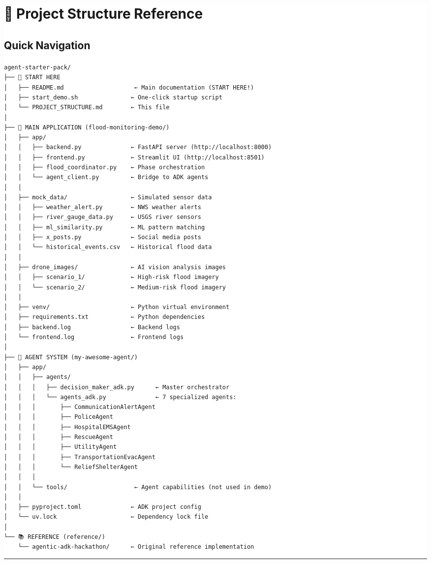 # 📂 Project Structure Reference

## Quick Navigation

```
agent-starter-pack/
├── 🚀 START HERE
│   ├── README.md                    ← Main documentation (START HERE!)
│   ├── start_demo.sh               ← One-click startup script
│   └── PROJECT_STRUCTURE.md        ← This file
│
├── 🌊 MAIN APPLICATION (flood-monitoring-demo/)
│   ├── app/
│   │   ├── backend.py              ← FastAPI server (http://localhost:8000)
│   │   ├── frontend.py             ← Streamlit UI (http://localhost:8501)
│   │   ├── flood_coordinator.py    ← Phase orchestration
│   │   └── agent_client.py         ← Bridge to ADK agents
│   │
│   ├── mock_data/                  ← Simulated sensor data
│   │   ├── weather_alert.py        ← NWS weather alerts
│   │   ├── river_gauge_data.py     ← USGS river sensors
│   │   ├── ml_similarity.py        ← ML pattern matching
│   │   ├── x_posts.py              ← Social media posts
│   │   └── historical_events.csv   ← Historical flood data
│   │
│   ├── drone_images/               ← AI vision analysis images
│   │   ├── scenario_1/             ← High-risk flood imagery
│   │   └── scenario_2/             ← Medium-risk flood imagery
│   │
│   ├── venv/                       ← Python virtual environment
│   ├── requirements.txt            ← Python dependencies
│   ├── backend.log                 ← Backend logs
│   └── frontend.log                ← Frontend logs
│
├── 🤖 AGENT SYSTEM (my-awesome-agent/)
│   ├── app/
│   │   ├── agents/
│   │   │   ├── decision_maker_adk.py      ← Master orchestrator
│   │   │   └── agents_adk.py              ← 7 specialized agents:
│   │   │       ├── CommunicationAlertAgent
│   │   │       ├── PoliceAgent
│   │   │       ├── HospitalEMSAgent
│   │   │       ├── RescueAgent
│   │   │       ├── UtilityAgent
│   │   │       ├── TransportationEvacAgent
│   │   │       └── ReliefShelterAgent
│   │   │
│   │   └── tools/                   ← Agent capabilities (not used in demo)
│   │
│   ├── pyproject.toml              ← ADK project config
│   └── uv.lock                     ← Dependency lock file
│
└── 📚 REFERENCE (reference/)
    └── agentic-adk-hackathon/      ← Original reference implementation
```

---